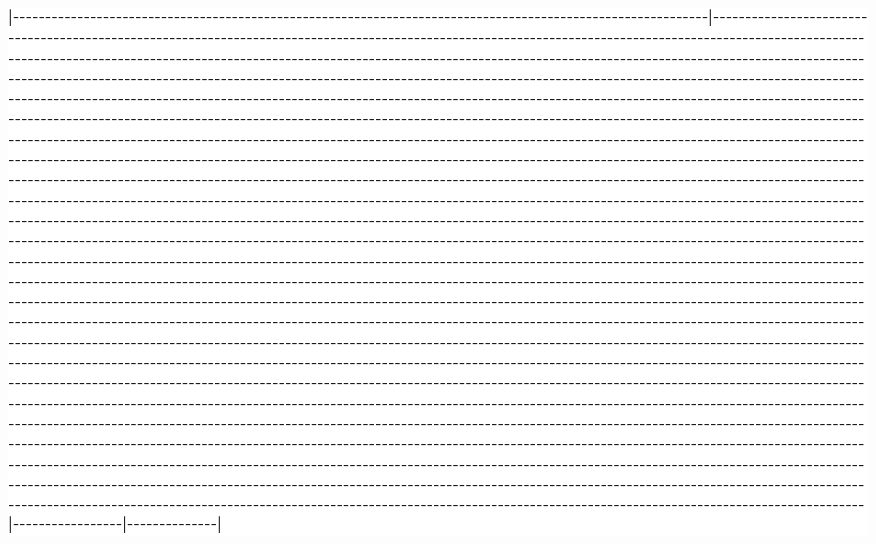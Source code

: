 |------------------------------------------------------------------------------------------------------------|------------------------------------------------------------------------------------------------------------------------------------------------------------------------------------------------------------------------------------------------------------------------------------------------------------------------------------------------------------------------------------------------------------------------------------------------------------------------------------------------------------------------------------------------------------------------------------------------------------------------------------------------------------------------------------------------------------------------------------------------------------------------------------------------------------------------------------------------------------------------------------------------------------------------------------------------------------------------------------------------------------------------------------------------------------------------------------------------------------------------------------------------------------------------------------------------------------------------------------------------------------------------------------------------------------------------------------------------------------------------------------------------------------------------------------------------------------------------------------------------------------------------------------------------------------------------------------------------------------------------------------------------------------------------------------------------------------------------------------------------------------------------------------------------------------------------------------------------------------------------------------------------------------------------------------------------------------------------------------------------------------------------------------------------------------------------------------------------------------------------------------------------------------------------------------------------------------------------------------------------------------------------------------------------------------------------------------------------------------------------------------------------------------------------------------------------------------------------------------------------------------------------------------------------------------------------------------------------------------------------------------------------------------------------------------------------------------------------------------------------------------------------------------------------------------------------------------------------------------------------------------------------------------------------------------------------------------------------------------------------------------------------------------------------------------------------------------------------------------------------------------------------------------------------------------------------------------------------------------------------------------------------------------------------------------------------------------------------|-----------------|--------------|